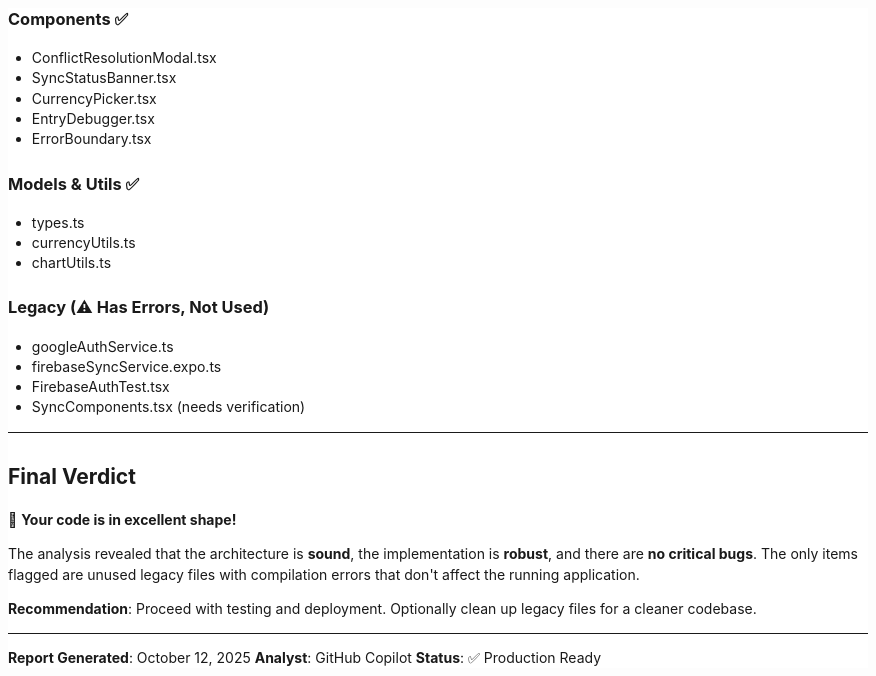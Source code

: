 ### Components ✅
- ConflictResolutionModal.tsx
- SyncStatusBanner.tsx
- CurrencyPicker.tsx
- EntryDebugger.tsx
- ErrorBoundary.tsx

### Models & Utils ✅
- types.ts
- currencyUtils.ts
- chartUtils.ts

### Legacy (⚠️ Has Errors, Not Used)
- googleAuthService.ts
- firebaseSyncService.expo.ts
- FirebaseAuthTest.tsx
- SyncComponents.tsx (needs verification)

---

## Final Verdict

🎉 **Your code is in excellent shape!**

The analysis revealed that the architecture is **sound**, the implementation is **robust**, and there are **no critical bugs**. The only items flagged are unused legacy files with compilation errors that don't affect the running application.

**Recommendation**: Proceed with testing and deployment. Optionally clean up legacy files for a cleaner codebase.

---

**Report Generated**: October 12, 2025
**Analyst**: GitHub Copilot
**Status**: ✅ Production Ready
